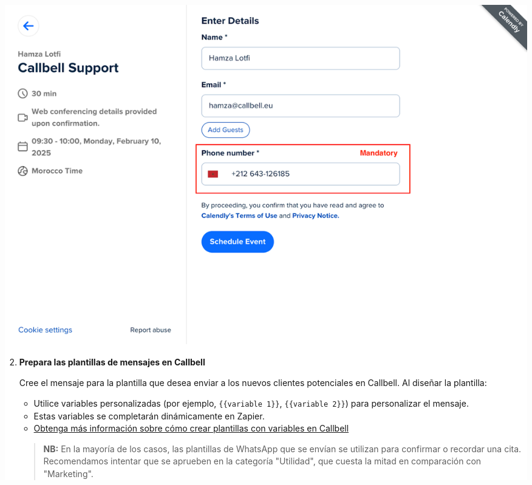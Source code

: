    ![create_calendly_booking_page](../../assets/create_calendly_booking_page.png)

2. **Prepara las plantillas de mensajes en Callbell**

   Cree el mensaje para la plantilla que desea enviar a los nuevos clientes potenciales en Callbell.
   Al diseñar la plantilla:

   - Utilice variables personalizadas (por ejemplo, `{{variable 1}}`, `{{variable 2}}`) para personalizar el mensaje.
   - Estas variables se completarán dinámicamente en Zapier.
   - [Obtenga más información sobre cómo crear plantillas con variables en Callbell](https://callbellsupport.zendesk.com/hc/es/articles/360007759237--Qu%C3%A9-son-las-plantillas-de-mensajes-y-para-qu%C3%A9-sirven)

   > **NB:** En la mayoría de los casos, las plantillas de WhatsApp que se envían se utilizan para confirmar o recordar una cita. Recomendamos intentar que se aprueben en la categoría "Utilidad", que cuesta la mitad en comparación con "Marketing".

